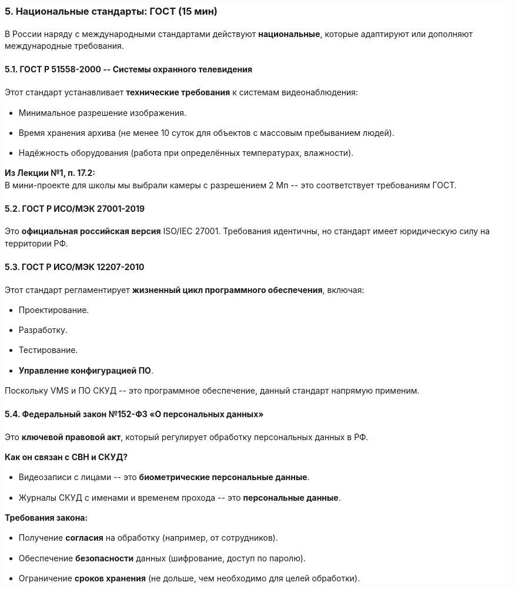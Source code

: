 ### **5\. Национальные стандарты: ГОСТ (15 мин)**

В России наряду с международными стандартами действуют **национальные**, которые адаптируют или дополняют международные требования.

#### **5\.1. ГОСТ Р 51558-2000 -- Системы охранного телевидения**

Этот стандарт устанавливает **технические требования** к системам видеонаблюдения:

-  Минимальное разрешение изображения.

-  Время хранения архива (не менее 10 суток для объектов с массовым пребыванием людей).

-  Надёжность оборудования (работа при определённых температурах, влажности).

<note type="quote">

**Из Лекции №1, п. 17.2:**\
В мини-проекте для школы мы выбрали камеры с разрешением 2 Мп -- это соответствует требованиям ГОСТ.

</note>

#### **5\.2. ГОСТ Р ИСО/МЭК 27001-2019**

Это **официальная российская версия** ISO/IEC 27001. Требования идентичны, но стандарт имеет юридическую силу на территории РФ.

#### **5\.3. ГОСТ Р ИСО/МЭК 12207-2010**

Этот стандарт регламентирует **жизненный цикл программного обеспечения**, включая:

-  Проектирование.

-  Разработку.

-  Тестирование.

-  **Управление конфигурацией ПО**.

Поскольку VMS и ПО СКУД -- это программное обеспечение, данный стандарт напрямую применим.

#### **5\.4. Федеральный закон №152-ФЗ «О персональных данных»**

Это **ключевой правовой акт**, который регулирует обработку персональных данных в РФ.

**Как он связан с СВН и СКУД?**

-  Видеозаписи с лицами -- это **биометрические персональные данные**.

-  Журналы СКУД с именами и временем прохода -- это **персональные данные**.

**Требования закона:**

-  Получение **согласия** на обработку (например, от сотрудников).

-  Обеспечение **безопасности** данных (шифрование, доступ по паролю).

-  Ограничение **сроков хранения** (не дольше, чем необходимо для целей обработки).
